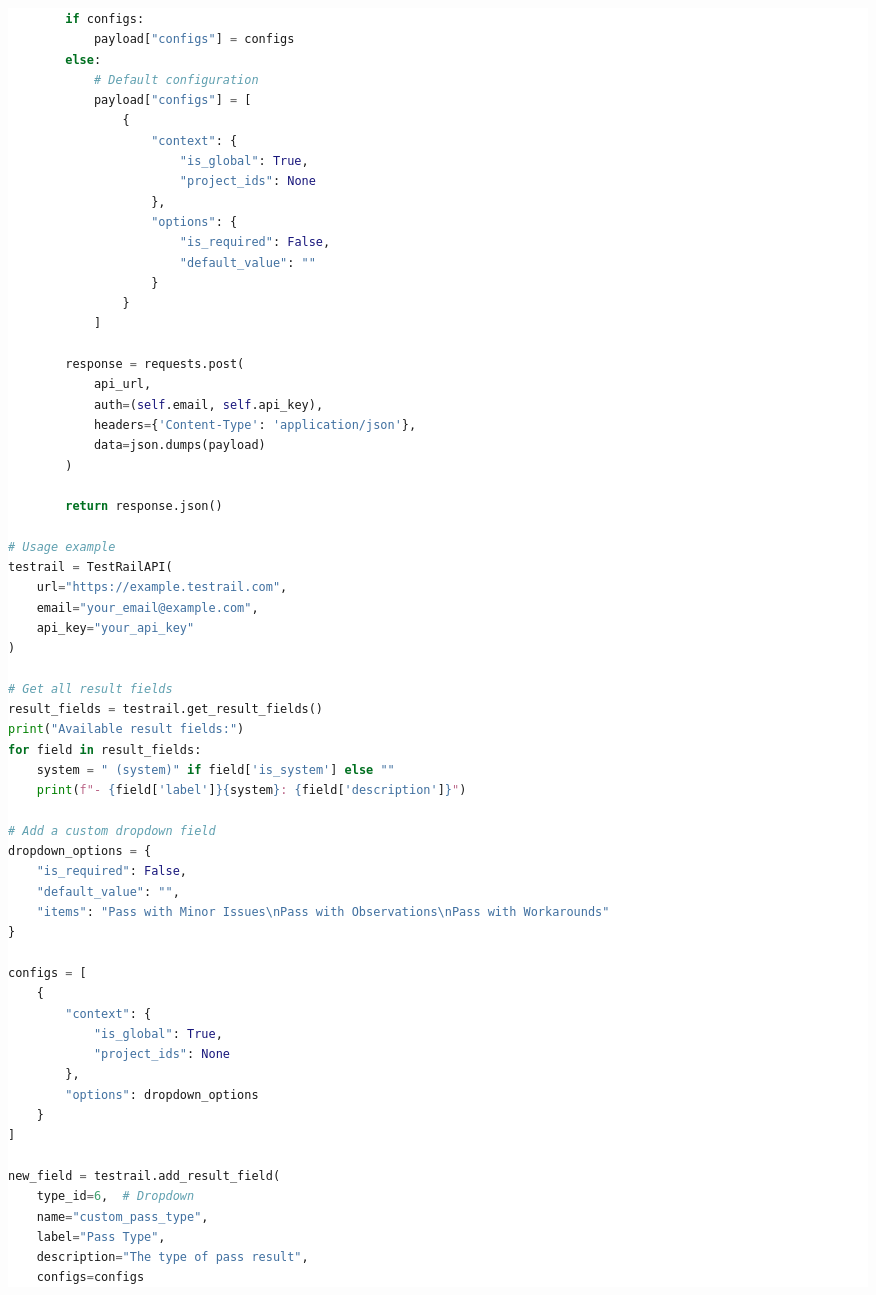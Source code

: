 ```python
        if configs:
            payload["configs"] = configs
        else:
            # Default configuration
            payload["configs"] = [
                {
                    "context": {
                        "is_global": True,
                        "project_ids": None
                    },
                    "options": {
                        "is_required": False,
                        "default_value": ""
                    }
                }
            ]
        
        response = requests.post(
            api_url,
            auth=(self.email, self.api_key),
            headers={'Content-Type': 'application/json'},
            data=json.dumps(payload)
        )
        
        return response.json()

# Usage example
testrail = TestRailAPI(
    url="https://example.testrail.com",
    email="your_email@example.com",
    api_key="your_api_key"
)

# Get all result fields
result_fields = testrail.get_result_fields()
print("Available result fields:")
for field in result_fields:
    system = " (system)" if field['is_system'] else ""
    print(f"- {field['label']}{system}: {field['description']}")

# Add a custom dropdown field
dropdown_options = {
    "is_required": False,
    "default_value": "",
    "items": "Pass with Minor Issues\nPass with Observations\nPass with Workarounds"
}

configs = [
    {
        "context": {
            "is_global": True,
            "project_ids": None
        },
        "options": dropdown_options
    }
]

new_field = testrail.add_result_field(
    type_id=6,  # Dropdown
    name="custom_pass_type",
    label="Pass Type",
    description="The type of pass result",
    configs=configs
```